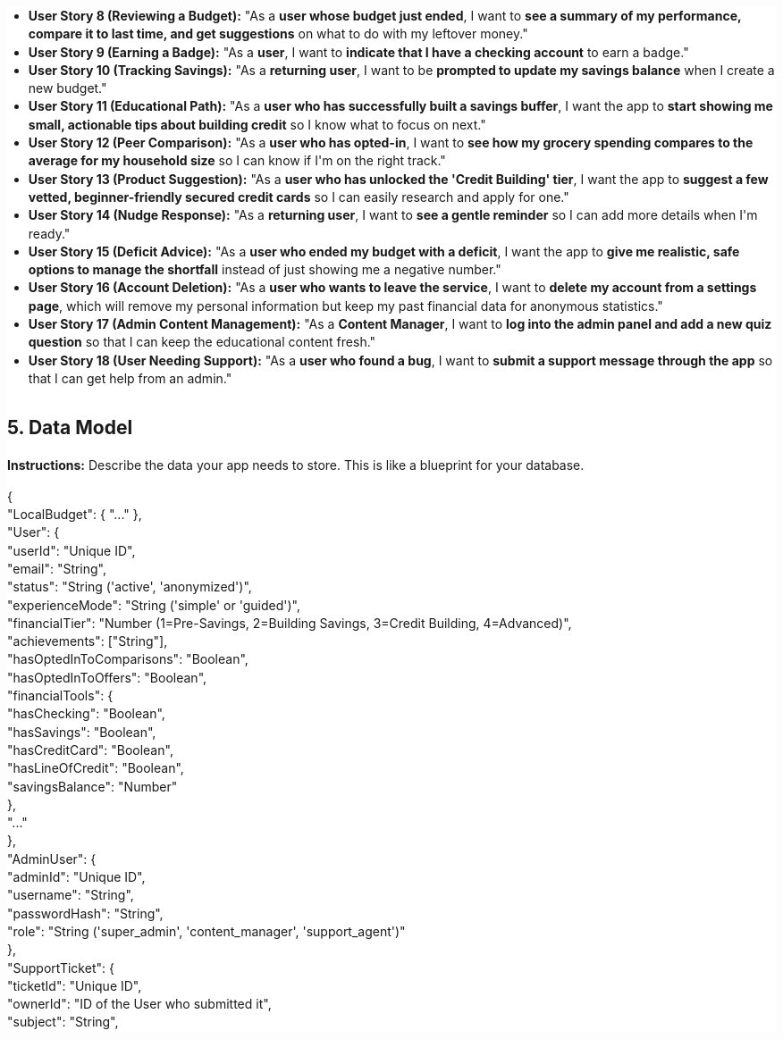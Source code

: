 * **User Story 8 (Reviewing a Budget):** "As a **user whose budget just ended**, I want to **see a summary of my performance, compare it to last time, and get suggestions** on what to do with my leftover money."  
* **User Story 9 (Earning a Badge):** "As a **user**, I want to **indicate that I have a checking account** to earn a badge."  
* **User Story 10 (Tracking Savings):** "As a **returning user**, I want to be **prompted to update my savings balance** when I create a new budget."  
* **User Story 11 (Educational Path):** "As a **user who has successfully built a savings buffer**, I want the app to **start showing me small, actionable tips about building credit** so I know what to focus on next."  
* **User Story 12 (Peer Comparison):** "As a **user who has opted-in**, I want to **see how my grocery spending compares to the average for my household size** so I can know if I'm on the right track."  
* **User Story 13 (Product Suggestion):** "As a **user who has unlocked the 'Credit Building' tier**, I want the app to **suggest a few vetted, beginner-friendly secured credit cards** so I can easily research and apply for one."  
* **User Story 14 (Nudge Response):** "As a **returning user**, I want to **see a gentle reminder** so I can add more details when I'm ready."  
* **User Story 15 (Deficit Advice):** "As a **user who ended my budget with a deficit**, I want the app to **give me realistic, safe options to manage the shortfall** instead of just showing me a negative number."  
* **User Story 16 (Account Deletion):** "As a **user who wants to leave the service**, I want to **delete my account from a settings page**, which will remove my personal information but keep my past financial data for anonymous statistics."  
* **User Story 17 (Admin Content Management):** "As a **Content Manager**, I want to **log into the admin panel and add a new quiz question** so that I can keep the educational content fresh."  
* **User Story 18 (User Needing Support):** "As a **user who found a bug**, I want to **submit a support message through the app** so that I can get help from an admin."

## **5\. Data Model**

**Instructions:** Describe the data your app needs to store. This is like a blueprint for your database.

{  
  "LocalBudget": { "..." },  
  "User": {  
    "userId": "Unique ID",  
    "email": "String",  
    "status": "String ('active', 'anonymized')",  
    "experienceMode": "String ('simple' or 'guided')",  
    "financialTier": "Number (1=Pre-Savings, 2=Building Savings, 3=Credit Building, 4=Advanced)",  
    "achievements": \["String"\],  
    "hasOptedInToComparisons": "Boolean",  
    "hasOptedInToOffers": "Boolean",  
    "financialTools": {  
        "hasChecking": "Boolean",  
        "hasSavings": "Boolean",  
        "hasCreditCard": "Boolean",  
        "hasLineOfCredit": "Boolean",  
        "savingsBalance": "Number"  
    },  
    "..."  
  },  
  "AdminUser": {  
    "adminId": "Unique ID",  
    "username": "String",  
    "passwordHash": "String",  
    "role": "String ('super\_admin', 'content\_manager', 'support\_agent')"  
  },  
  "SupportTicket": {  
    "ticketId": "Unique ID",  
    "ownerId": "ID of the User who submitted it",  
    "subject": "String",  
